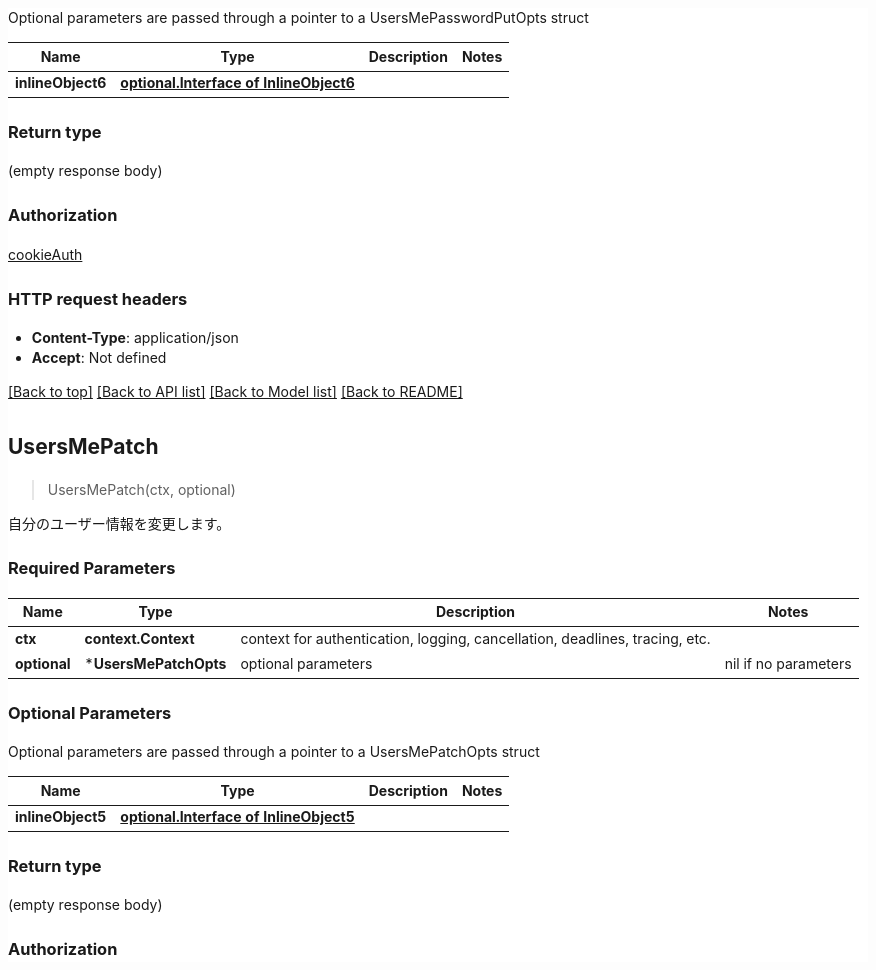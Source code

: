 Optional parameters are passed through a pointer to a UsersMePasswordPutOpts struct


Name | Type | Description  | Notes
------------- | ------------- | ------------- | -------------
 **inlineObject6** | [**optional.Interface of InlineObject6**](InlineObject6.md)|  | 

### Return type

 (empty response body)

### Authorization

[cookieAuth](../README.md#cookieAuth)

### HTTP request headers

- **Content-Type**: application/json
- **Accept**: Not defined

[[Back to top]](#) [[Back to API list]](../README.md#documentation-for-api-endpoints)
[[Back to Model list]](../README.md#documentation-for-models)
[[Back to README]](../README.md)


## UsersMePatch

> UsersMePatch(ctx, optional)


自分のユーザー情報を変更します。

### Required Parameters


Name | Type | Description  | Notes
------------- | ------------- | ------------- | -------------
**ctx** | **context.Context** | context for authentication, logging, cancellation, deadlines, tracing, etc.
 **optional** | ***UsersMePatchOpts** | optional parameters | nil if no parameters

### Optional Parameters

Optional parameters are passed through a pointer to a UsersMePatchOpts struct


Name | Type | Description  | Notes
------------- | ------------- | ------------- | -------------
 **inlineObject5** | [**optional.Interface of InlineObject5**](InlineObject5.md)|  | 

### Return type

 (empty response body)

### Authorization
